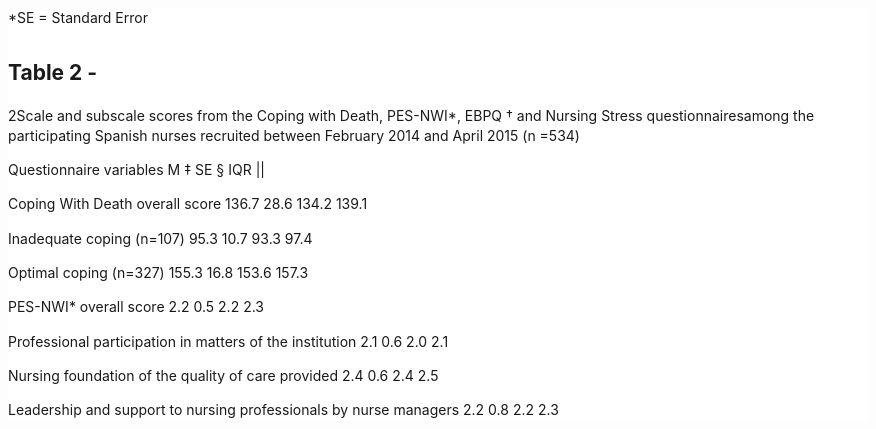 *SE = Standard Error 



## Table 2 -
2Scale and subscale scores from the Coping with Death, PES-NWI*, EBPQ † and Nursing Stress questionnairesamong the participating Spanish nurses recruited between February 2014 and April 2015 (n =534) 

Questionnaire variables 
M  ‡ 
SE  § 
IQR || 

Coping With Death overall score 
136.7 
28.6 
134.2 
139.1 

Inadequate coping (n=107) 
95.3 
10.7 
93.3 
97.4 

Optimal coping (n=327) 
155.3 
16.8 
153.6 
157.3 

PES-NWI* overall score 
2.2 
0.5 
2.2 
2.3 

Professional participation in matters of the institution 
2.1 
0.6 
2.0 
2.1 

Nursing foundation of the quality of care provided 
2.4 
0.6 
2.4 
2.5 

Leadership and support to nursing professionals by nurse managers 
2.2 
0.8 
2.2 
2.3 
